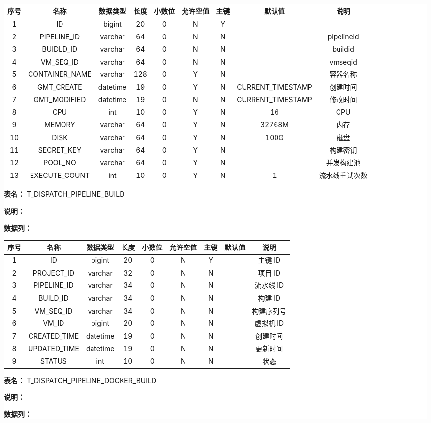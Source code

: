 | 序号 | 名称 | 数据类型 |  长度  | 小数位 | 允许空值 | 主键 | 默认值 | 说明 |
| :---: | :---: | :---: | :---: | :---: | :---: | :---: | :---: | :---: |
|  1   | ID |   bigint   | 20 |   0    |    N     |  Y   |       |   |
|  2   | PIPELINE_ID |   varchar   | 64 |   0    |    N     |  N   |       | pipelineid  |
|  3   | BUIDLD_ID |   varchar   | 64 |   0    |    N     |  N   |       | buildid  |
|  4   | VM_SEQ_ID |   varchar   | 64 |   0    |    N     |  N   |       | vmseqid  |
|  5   | CONTAINER_NAME |   varchar   | 128 |   0    |    Y     |  N   |       | 容器名称  |
|  6   | GMT_CREATE |   datetime   | 19 |   0    |    Y     |  N   |   CURRENT_TIMESTAMP    | 创建时间  |
|  7   | GMT_MODIFIED |   datetime   | 19 |   0    |    N     |  N   |   CURRENT_TIMESTAMP    | 修改时间  |
|  8   | CPU |   int   | 10 |   0    |    Y     |  N   |   16    | CPU  |
|  9   | MEMORY |   varchar   | 64 |   0    |    Y     |  N   |   32768M    | 内存  |
|  10   | DISK |   varchar   | 64 |   0    |    Y     |  N   |   100G    | 磁盘  |
|  11   | SECRET_KEY |   varchar   | 64 |   0    |    Y     |  N   |       | 构建密钥  |
|  12   | POOL_NO |   varchar   | 64 |   0    |    Y     |  N   |       | 并发构建池  |
|  13   | EXECUTE_COUNT |   int   | 10 |   0    |    Y     |  N   |   1    | 流水线重试次数  |

**表名：** <a>T_DISPATCH_PIPELINE_BUILD</a>

**说明：** 

**数据列：**

| 序号 | 名称 | 数据类型 |  长度  | 小数位 | 允许空值 | 主键 | 默认值 | 说明 |
| :---: | :---: | :---: | :---: | :---: | :---: | :---: | :---: | :---: |
|  1   | ID |   bigint   | 20 |   0    |    N     |  Y   |       | 主键 ID  |
|  2   | PROJECT_ID |   varchar   | 32 |   0    |    N     |  N   |       | 项目 ID  |
|  3   | PIPELINE_ID |   varchar   | 34 |   0    |    N     |  N   |       | 流水线 ID  |
|  4   | BUILD_ID |   varchar   | 34 |   0    |    N     |  N   |       | 构建 ID  |
|  5   | VM_SEQ_ID |   varchar   | 34 |   0    |    N     |  N   |       | 构建序列号  |
|  6   | VM_ID |   bigint   | 20 |   0    |    N     |  N   |       | 虚拟机 ID  |
|  7   | CREATED_TIME |   datetime   | 19 |   0    |    N     |  N   |       | 创建时间  |
|  8   | UPDATED_TIME |   datetime   | 19 |   0    |    N     |  N   |       | 更新时间  |
|  9   | STATUS |   int   | 10 |   0    |    N     |  N   |       | 状态  |

**表名：** <a>T_DISPATCH_PIPELINE_DOCKER_BUILD</a>

**说明：** 

**数据列：**
